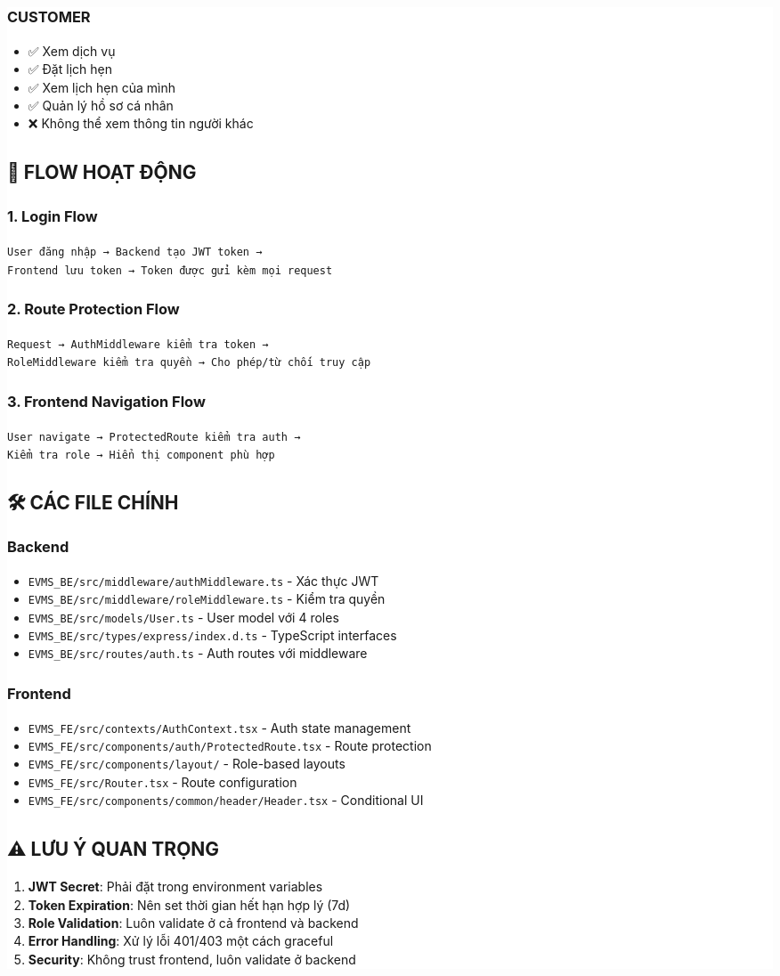 ### CUSTOMER
- ✅ Xem dịch vụ
- ✅ Đặt lịch hẹn
- ✅ Xem lịch hẹn của mình
- ✅ Quản lý hồ sơ cá nhân
- ❌ Không thể xem thông tin người khác

## 🔄 FLOW HOẠT ĐỘNG

### 1. Login Flow
```
User đăng nhập → Backend tạo JWT token → 
Frontend lưu token → Token được gửi kèm mọi request
```

### 2. Route Protection Flow
```
Request → AuthMiddleware kiểm tra token → 
RoleMiddleware kiểm tra quyền → Cho phép/từ chối truy cập
```

### 3. Frontend Navigation Flow
```
User navigate → ProtectedRoute kiểm tra auth → 
Kiểm tra role → Hiển thị component phù hợp
```

## 🛠️ CÁC FILE CHÍNH

### Backend
- `EVMS_BE/src/middleware/authMiddleware.ts` - Xác thực JWT
- `EVMS_BE/src/middleware/roleMiddleware.ts` - Kiểm tra quyền
- `EVMS_BE/src/models/User.ts` - User model với 4 roles
- `EVMS_BE/src/types/express/index.d.ts` - TypeScript interfaces
- `EVMS_BE/src/routes/auth.ts` - Auth routes với middleware

### Frontend
- `EVMS_FE/src/contexts/AuthContext.tsx` - Auth state management
- `EVMS_FE/src/components/auth/ProtectedRoute.tsx` - Route protection
- `EVMS_FE/src/components/layout/` - Role-based layouts
- `EVMS_FE/src/Router.tsx` - Route configuration
- `EVMS_FE/src/components/common/header/Header.tsx` - Conditional UI

## ⚠️ LƯU Ý QUAN TRỌNG

1. **JWT Secret**: Phải đặt trong environment variables
2. **Token Expiration**: Nên set thời gian hết hạn hợp lý (7d)
3. **Role Validation**: Luôn validate ở cả frontend và backend
4. **Error Handling**: Xử lý lỗi 401/403 một cách graceful
5. **Security**: Không trust frontend, luôn validate ở backend
